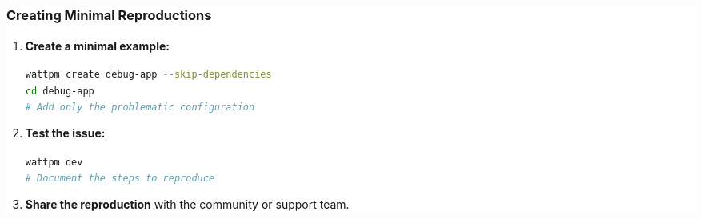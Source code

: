 ### Creating Minimal Reproductions

1. **Create a minimal example:**
   ```bash
   wattpm create debug-app --skip-dependencies
   cd debug-app
   # Add only the problematic configuration
   ```

2. **Test the issue:**
   ```bash
   wattpm dev
   # Document the steps to reproduce
   ```

3. **Share the reproduction** with the community or support team.